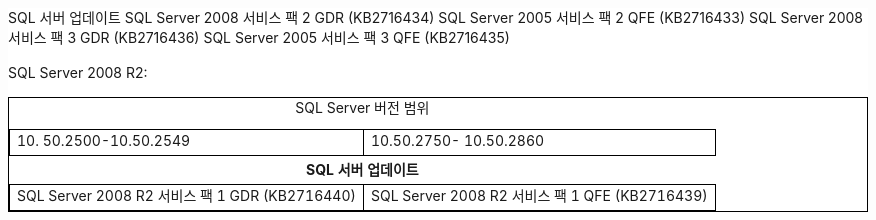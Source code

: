 <th colspan="4">
SQL 서버 업데이트
</th>
</tr>
<tr class="alternateRow">
<td style="border:1px solid black;">
SQL Server 2008 서비스 팩 2 GDR  
(KB2716434)
</td>
<td style="border:1px solid black;">
SQL Server 2005 서비스 팩 2 QFE  
(KB2716433)
</td>
<td style="border:1px solid black;">
SQL Server 2008 서비스 팩 3 GDR  
(KB2716436)
</td>
<td style="border:1px solid black;">
SQL Server 2005 서비스 팩 3 QFE  
(KB2716435)
</td>
</tr>
</table>
 
SQL Server 2008 R2:

<p></p>
<table style="border:1px solid black;">
<caption>
SQL Server 버전 범위
</caption>
<tr>
<td style="border:1px solid black;">
10. 50.2500-10.50.2549
</td>
<td style="border:1px solid black;">
10.50.2750- 10.50.2860
</td>
</tr>
<tr>
<th colspan="2">
SQL 서버 업데이트
</th>
</tr>
<tr class="alternateRow">
<td style="border:1px solid black;">
SQL Server 2008 R2 서비스 팩 1 GDR  
(KB2716440)
</td>
<td style="border:1px solid black;">
SQL Server 2008 R2 서비스 팩 1 QFE  
(KB2716439)
</td>
</tr>
</table>
 